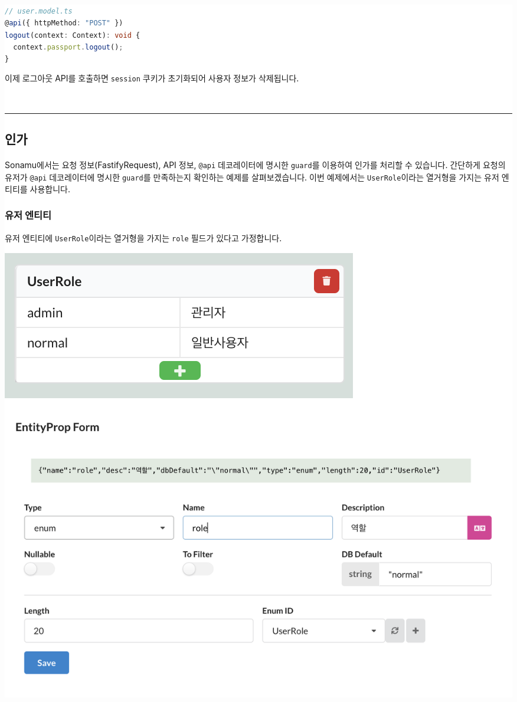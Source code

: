 ```typescript
// user.model.ts
@api({ httpMethod: "POST" })
logout(context: Context): void {
  context.passport.logout();
}
```

이제 로그아웃 API를 호출하면 `session` 쿠키가 초기화되어 사용자 정보가 삭제됩니다.

<br/>

---

## 인가

Sonamu에서는 요청 정보(FastifyRequest), API 정보, `@api` 데코레이터에 명시한 `guard`를 이용하여 인가를 처리할 수 있습니다. 간단하게 요청의 유저가 `@api` 데코레이터에 명시한 `guard`를 만족하는지 확인하는 예제를 살펴보겠습니다. 이번 예제에서는 `UserRole`이라는 열거형을 가지는 유저 엔티티를 사용합니다.

### 유저 엔티티

유저 엔티티에 `UserRole`이라는 열거형을 가지는 `role` 필드가 있다고 가정합니다.

![Enum UserRole](./image/auth/enum-user-role.png)

![User Role Field](./image/auth/user-role-field.png)
